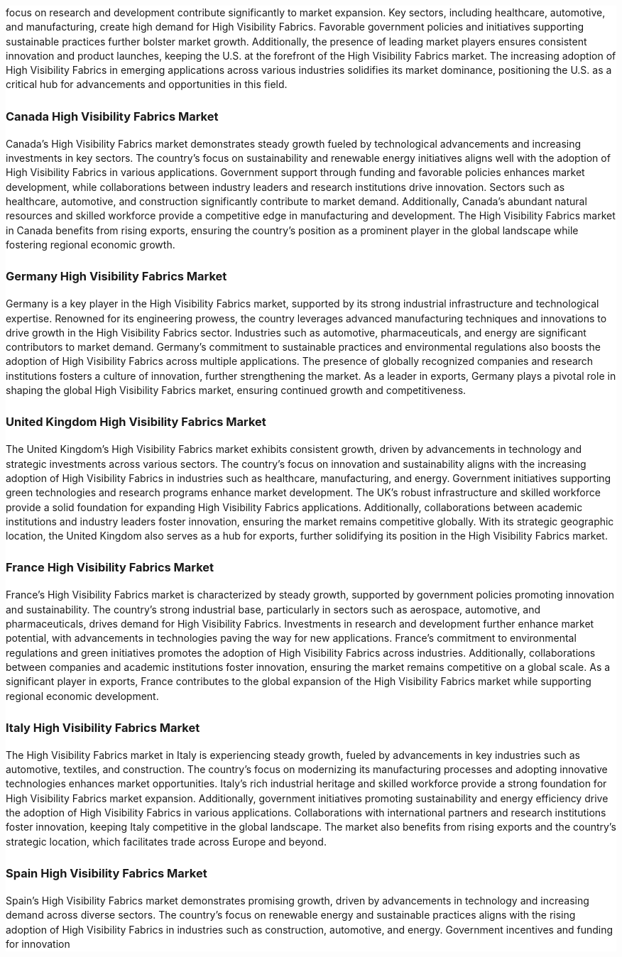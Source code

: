 focus on research and development contribute significantly to market expansion. Key sectors, including healthcare, automotive, and manufacturing, create high demand for High Visibility Fabrics. Favorable government policies and initiatives supporting sustainable practices further bolster market growth. Additionally, the presence of leading market players ensures consistent innovation and product launches, keeping the U.S. at the forefront of the High Visibility Fabrics market. The increasing adoption of High Visibility Fabrics in emerging applications across various industries solidifies its market dominance, positioning the U.S. as a critical hub for advancements and opportunities in this field.</p><h3>Canada High Visibility Fabrics Market</h3><p>Canada&rsquo;s High Visibility Fabrics market demonstrates steady growth fueled by technological advancements and increasing investments in key sectors. The country&rsquo;s focus on sustainability and renewable energy initiatives aligns well with the adoption of High Visibility Fabrics in various applications. Government support through funding and favorable policies enhances market development, while collaborations between industry leaders and research institutions drive innovation. Sectors such as healthcare, automotive, and construction significantly contribute to market demand. Additionally, Canada&rsquo;s abundant natural resources and skilled workforce provide a competitive edge in manufacturing and development. The High Visibility Fabrics market in Canada benefits from rising exports, ensuring the country&rsquo;s position as a prominent player in the global landscape while fostering regional economic growth.</p><h3>Germany High Visibility Fabrics Market</h3><p>Germany is a key player in the High Visibility Fabrics market, supported by its strong industrial infrastructure and technological expertise. Renowned for its engineering prowess, the country leverages advanced manufacturing techniques and innovations to drive growth in the High Visibility Fabrics sector. Industries such as automotive, pharmaceuticals, and energy are significant contributors to market demand. Germany&rsquo;s commitment to sustainable practices and environmental regulations also boosts the adoption of High Visibility Fabrics across multiple applications. The presence of globally recognized companies and research institutions fosters a culture of innovation, further strengthening the market. As a leader in exports, Germany plays a pivotal role in shaping the global High Visibility Fabrics market, ensuring continued growth and competitiveness.</p><h3>United Kingdom High Visibility Fabrics Market</h3><p>The United Kingdom&rsquo;s High Visibility Fabrics market exhibits consistent growth, driven by advancements in technology and strategic investments across various sectors. The country&rsquo;s focus on innovation and sustainability aligns with the increasing adoption of High Visibility Fabrics in industries such as healthcare, manufacturing, and energy. Government initiatives supporting green technologies and research programs enhance market development. The UK&rsquo;s robust infrastructure and skilled workforce provide a solid foundation for expanding High Visibility Fabrics applications. Additionally, collaborations between academic institutions and industry leaders foster innovation, ensuring the market remains competitive globally. With its strategic geographic location, the United Kingdom also serves as a hub for exports, further solidifying its position in the High Visibility Fabrics market.</p><h3>France High Visibility Fabrics Market</h3><p>France&rsquo;s High Visibility Fabrics market is characterized by steady growth, supported by government policies promoting innovation and sustainability. The country&rsquo;s strong industrial base, particularly in sectors such as aerospace, automotive, and pharmaceuticals, drives demand for High Visibility Fabrics. Investments in research and development further enhance market potential, with advancements in technologies paving the way for new applications. France&rsquo;s commitment to environmental regulations and green initiatives promotes the adoption of High Visibility Fabrics across industries. Additionally, collaborations between companies and academic institutions foster innovation, ensuring the market remains competitive on a global scale. As a significant player in exports, France contributes to the global expansion of the High Visibility Fabrics market while supporting regional economic development.</p><h3>Italy High Visibility Fabrics Market</h3><p>The High Visibility Fabrics market in Italy is experiencing steady growth, fueled by advancements in key industries such as automotive, textiles, and construction. The country&rsquo;s focus on modernizing its manufacturing processes and adopting innovative technologies enhances market opportunities. Italy&rsquo;s rich industrial heritage and skilled workforce provide a strong foundation for High Visibility Fabrics market expansion. Additionally, government initiatives promoting sustainability and energy efficiency drive the adoption of High Visibility Fabrics in various applications. Collaborations with international partners and research institutions foster innovation, keeping Italy competitive in the global landscape. The market also benefits from rising exports and the country&rsquo;s strategic location, which facilitates trade across Europe and beyond.</p><h3>Spain High Visibility Fabrics Market</h3><p>Spain&rsquo;s High Visibility Fabrics market demonstrates promising growth, driven by advancements in technology and increasing demand across diverse sectors. The country&rsquo;s focus on renewable energy and sustainable practices aligns with the rising adoption of High Visibility Fabrics in industries such as construction, automotive, and energy. Government incentives and funding for innovation